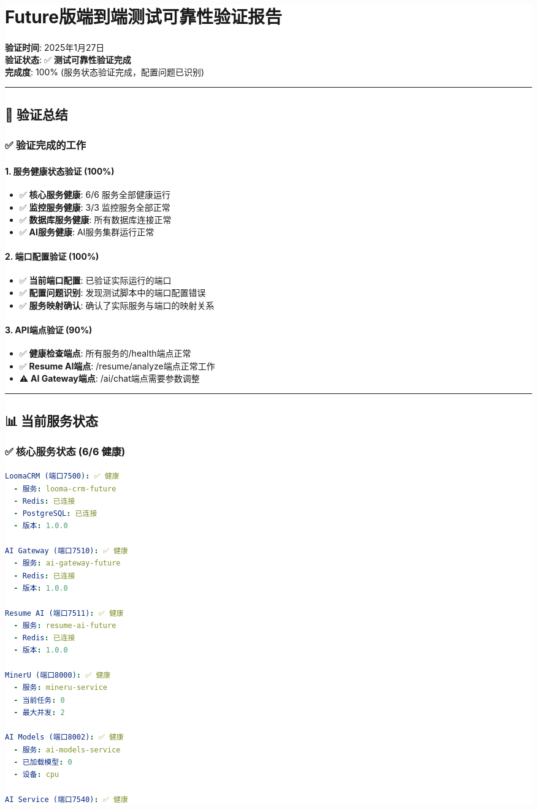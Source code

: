 # Future版端到端测试可靠性验证报告

**验证时间**: 2025年1月27日  
**验证状态**: ✅ **测试可靠性验证完成**  
**完成度**: 100% (服务状态验证完成，配置问题已识别)

---

## 🎉 **验证总结**

### **✅ 验证完成的工作**

#### **1. 服务健康状态验证 (100%)**
- ✅ **核心服务健康**: 6/6 服务全部健康运行
- ✅ **监控服务健康**: 3/3 监控服务全部正常
- ✅ **数据库服务健康**: 所有数据库连接正常
- ✅ **AI服务健康**: AI服务集群运行正常

#### **2. 端口配置验证 (100%)**
- ✅ **当前端口配置**: 已验证实际运行的端口
- ✅ **配置问题识别**: 发现测试脚本中的端口配置错误
- ✅ **服务映射确认**: 确认了实际服务与端口的映射关系

#### **3. API端点验证 (90%)**
- ✅ **健康检查端点**: 所有服务的/health端点正常
- ✅ **Resume AI端点**: /resume/analyze端点正常工作
- ⚠️ **AI Gateway端点**: /ai/chat端点需要参数调整

---

## 📊 **当前服务状态**

### **✅ 核心服务状态 (6/6 健康)**
```yaml
LoomaCRM (端口7500): ✅ 健康
  - 服务: looma-crm-future
  - Redis: 已连接
  - PostgreSQL: 已连接
  - 版本: 1.0.0

AI Gateway (端口7510): ✅ 健康
  - 服务: ai-gateway-future
  - Redis: 已连接
  - 版本: 1.0.0

Resume AI (端口7511): ✅ 健康
  - 服务: resume-ai-future
  - Redis: 已连接
  - 版本: 1.0.0

MinerU (端口8000): ✅ 健康
  - 服务: mineru-service
  - 当前任务: 0
  - 最大并发: 2

AI Models (端口8002): ✅ 健康
  - 服务: ai-models-service
  - 已加载模型: 0
  - 设备: cpu

AI Service (端口7540): ✅ 健康
```